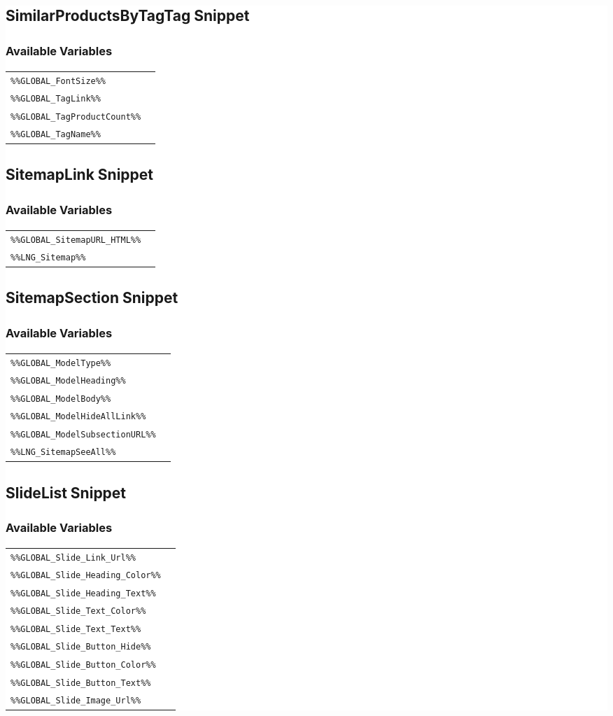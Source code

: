 ## SimilarProductsByTagTag Snippet

### Available Variables
|||
|---|---|
| `%%GLOBAL_FontSize%%` |
| `%%GLOBAL_TagLink%%` |
| `%%GLOBAL_TagProductCount%%` |
| `%%GLOBAL_TagName%%` |

## SitemapLink Snippet

### Available Variables
|||
|---|---|
| `%%GLOBAL_SitemapURL_HTML%%` |
| `%%LNG_Sitemap%%` |

## SitemapSection Snippet

### Available Variables
|||
|---|---|
| `%%GLOBAL_ModelType%%` |
| `%%GLOBAL_ModelHeading%%` |
| `%%GLOBAL_ModelBody%%` |
| `%%GLOBAL_ModelHideAllLink%%` |
| `%%GLOBAL_ModelSubsectionURL%%` |
| `%%LNG_SitemapSeeAll%%` |

## SlideList Snippet

### Available Variables
|||
|---|---|
| `%%GLOBAL_Slide_Link_Url%%` |
| `%%GLOBAL_Slide_Heading_Color%%` |
| `%%GLOBAL_Slide_Heading_Text%%` |
| `%%GLOBAL_Slide_Text_Color%%` |
| `%%GLOBAL_Slide_Text_Text%%` |
| `%%GLOBAL_Slide_Button_Hide%%` |
| `%%GLOBAL_Slide_Button_Color%%` |
| `%%GLOBAL_Slide_Button_Text%%` |
| `%%GLOBAL_Slide_Image_Url%%` |